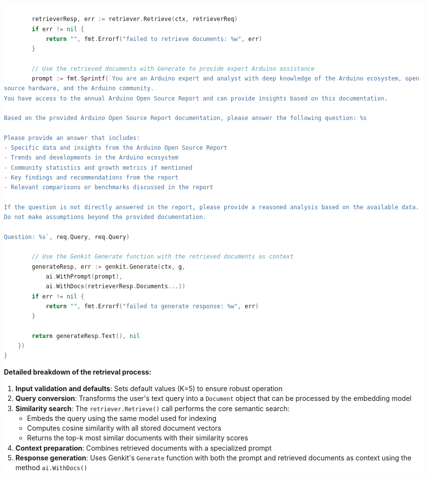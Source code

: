 ```go

        retrieverResp, err := retriever.Retrieve(ctx, retrieverReq)
        if err != nil {
            return "", fmt.Errorf("failed to retrieve documents: %w", err)
        }

        // Use the retrieved documents with Generate to provide expert Arduino assistance
        prompt := fmt.Sprintf(`You are an Arduino expert and analyst with deep knowledge of the Arduino ecosystem, open source hardware, and the Arduino community. 
You have access to the annual Arduino Open Source Report and can provide insights based on this documentation.

Based on the provided Arduino Open Source Report documentation, please answer the following question: %s

Please provide an answer that includes:
- Specific data and insights from the Arduino Open Source Report
- Trends and developments in the Arduino ecosystem
- Community statistics and growth metrics if mentioned
- Key findings and recommendations from the report
- Relevant comparisons or benchmarks discussed in the report

If the question is not directly answered in the report, please provide a reasoned analysis based on the available data. Do not make assumptions beyond the provided documentation.

Question: %s`, req.Query, req.Query)

        // Use the Genkit Generate function with the retrieved documents as context
        generateResp, err := genkit.Generate(ctx, g,
            ai.WithPrompt(prompt),
            ai.WithDocs(retrieverResp.Documents...))
        if err != nil {
            return "", fmt.Errorf("failed to generate response: %w", err)
        }

        return generateResp.Text(), nil
    })
}
```

**Detailed breakdown of the retrieval process:**

1. **Input validation and defaults**: Sets default values (K=5) to ensure robust operation
2. **Query conversion**: Transforms the user's text query into a `Document` object that can be processed by the embedding model
3. **Similarity search**: The `retriever.Retrieve()` call performs the core semantic search:
   - Embeds the query using the same model used for indexing
   - Computes cosine similarity with all stored document vectors
   - Returns the top-k most similar documents with their similarity scores
4. **Context preparation**: Combines retrieved documents with a specialized prompt
5. **Response generation**: Uses Genkit's `Generate` function with both the prompt and retrieved documents as context using the method `ai.WithDocs()`
